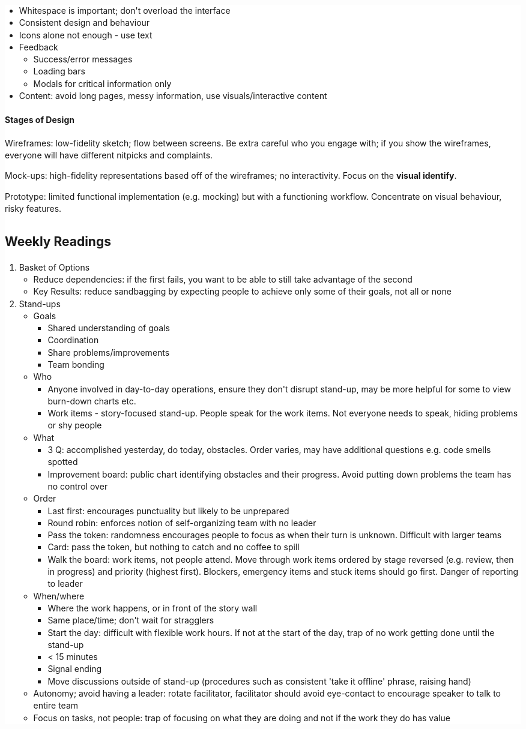 - Whitespace is important; don't overload the interface
- Consistent design and behaviour
- Icons alone not enough - use text
- Feedback
  - Success/error messages
  - Loading bars
  - Modals for critical information only
- Content: avoid long pages, messy information, use visuals/interactive content

#### Stages of Design

Wireframes: low-fidelity sketch; flow between screens. Be extra careful who you engage with; if you show the wireframes, everyone will have different nitpicks and complaints.

Mock-ups: high-fidelity representations based off of the wireframes; no interactivity. Focus on the **visual identify**.

Prototype: limited functional implementation (e.g. mocking) but with a functioning workflow. Concentrate on visual behaviour, risky features.

## Weekly Readings

01. Basket of Options
    - Reduce dependencies: if the first fails, you want to be able to still take advantage of the second
    - Key Results: reduce sandbagging by expecting people to achieve only some of their goals, not all or none
02. Stand-ups
    - Goals
      - Shared understanding of goals
      - Coordination
      - Share problems/improvements
      - Team bonding
    - Who
      - Anyone involved in day-to-day operations, ensure they don't disrupt stand-up, may be more helpful for some to view burn-down charts etc.
      - Work items - story-focused stand-up. People speak for the work items. Not everyone needs to speak, hiding problems or shy people
    - What
      - 3 Q: accomplished yesterday, do today, obstacles. Order varies, may have additional questions e.g. code smells spotted
      - Improvement board: public chart identifying obstacles and their progress. Avoid putting down problems the team has no control over
    - Order
      - Last first: encourages punctuality but likely to be unprepared
      - Round robin: enforces notion of self-organizing team with no leader
      - Pass the token: randomness encourages people to focus as when their turn is unknown. Difficult with larger teams
      - Card: pass the token, but nothing to catch and no coffee to spill
      - Walk the board: work items, not people attend. Move through work items ordered by stage reversed (e.g. review, then in progress) and priority (highest first). Blockers, emergency items and stuck items should go first. Danger of reporting to leader
    - When/where
      - Where the work happens, or in front of the story wall
      - Same place/time; don't wait for stragglers
      - Start the day: difficult with flexible work hours. If not at the start of the day, trap of no work getting done until the stand-up
      - < 15 minutes
      - Signal ending
      - Move discussions outside of stand-up (procedures such as consistent 'take it offline' phrase, raising hand)
    - Autonomy; avoid having a leader: rotate facilitator, facilitator should avoid eye-contact to encourage speaker to talk to entire team
    - Focus on tasks, not people: trap of focusing on what they are doing and not if the work they do has value
